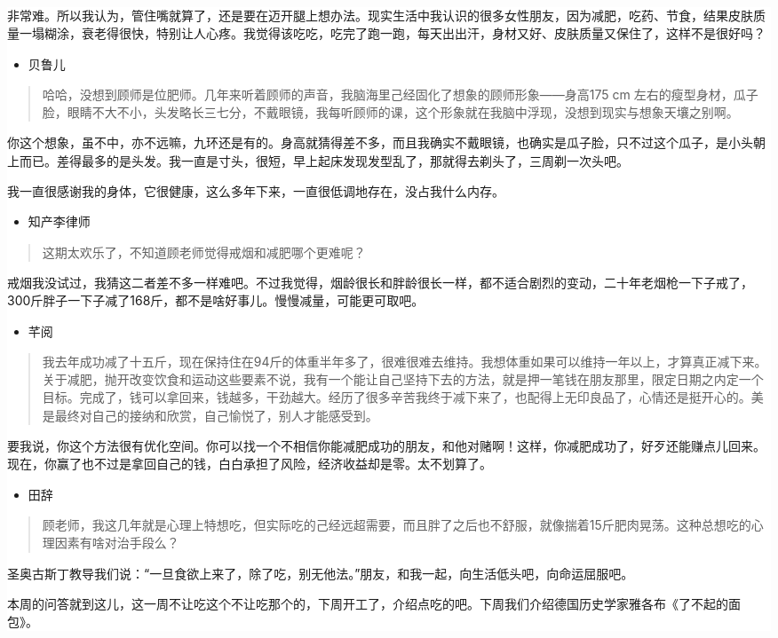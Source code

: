 非常难。所以我认为，管住嘴就算了，还是要在迈开腿上想办法。现实生活中我认识的很多女性朋友，因为减肥，吃药、节食，结果皮肤质量一塌糊涂，衰老得很快，特别让人心疼。我觉得该吃吃，吃完了跑一跑，每天出出汗，身材又好、皮肤质量又保住了，这样不是很好吗？

- 贝鲁儿

> 哈哈，没想到顾师是位肥师。几年来听着顾师的声音，我脑海里己经固化了想象的顾师形象——身高175 cm 左右的瘦型身材，瓜子脸，眼睛不大不小，头发略长三七分，不戴眼镜，我每听顾师的课，这个形象就在我脑中浮现，没想到现实与想象天壤之别啊。

你这个想象，虽不中，亦不远嘛，九环还是有的。身高就猜得差不多，而且我确实不戴眼镜，也确实是瓜子脸，只不过这个瓜子，是小头朝上而已。差得最多的是头发。我一直是寸头，很短，早上起床发现发型乱了，那就得去剃头了，三周剃一次头吧。

我一直很感谢我的身体，它很健康，这么多年下来，一直很低调地存在，没占我什么内存。

- 知产李律师

> 这期太欢乐了，不知道顾老师觉得戒烟和减肥哪个更难呢？

戒烟我没试过，我猜这二者差不多一样难吧。不过我觉得，烟龄很长和胖龄很长一样，都不适合剧烈的变动，二十年老烟枪一下子戒了，300斤胖子一下子减了168斤，都不是啥好事儿。慢慢减量，可能更可取吧。

- 芊阅

> 我去年成功减了十五斤，现在保持住在94斤的体重半年多了，很难很难去维持。我想体重如果可以维持一年以上，才算真正减下来。关于减肥，抛开改变饮食和运动这些要素不说，我有一个能让自己坚持下去的方法，就是押一笔钱在朋友那里，限定日期之内定一个目标。完成了，钱可以拿回来，钱越多，干劲越大。经历了很多辛苦我终于减下来了，也配得上无印良品了，心情还是挺开心的。美是最终对自己的接纳和欣赏，自己愉悦了，别人才能感受到。

要我说，你这个方法很有优化空间。你可以找一个不相信你能减肥成功的朋友，和他对赌啊！这样，你减肥成功了，好歹还能赚点儿回来。现在，你赢了也不过是拿回自己的钱，白白承担了风险，经济收益却是零。太不划算了。

- 田辞

> 顾老师，我这几年就是心理上特想吃，但实际吃的己经远超需要，而且胖了之后也不舒服，就像揣着15斤肥肉晃荡。这种总想吃的心理因素有啥对治手段么？

圣奥古斯丁教导我们说：“一旦食欲上来了，除了吃，别无他法。”朋友，和我一起，向生活低头吧，向命运屈服吧。

本周的问答就到这儿，这一周不让吃这个不让吃那个的，下周开工了，介绍点吃的吧。下周我们介绍德国历史学家雅各布《了不起的面包》。



